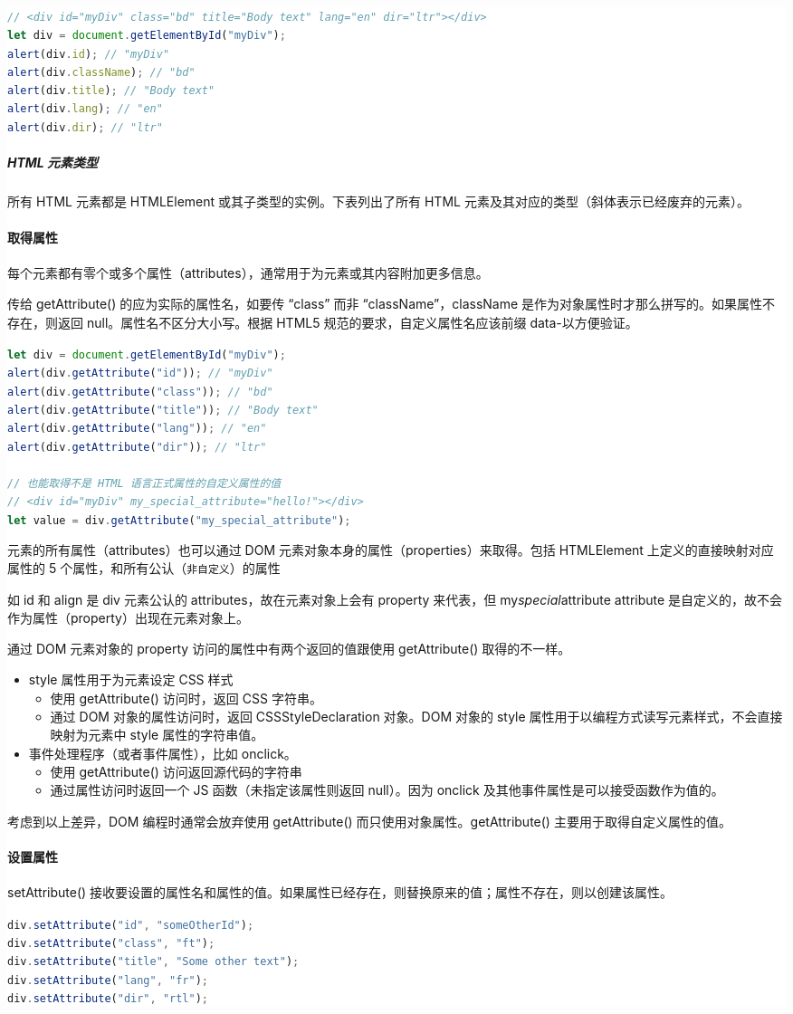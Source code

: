 ```js
// <div id="myDiv" class="bd" title="Body text" lang="en" dir="ltr"></div>
let div = document.getElementById("myDiv");
alert(div.id); // "myDiv"
alert(div.className); // "bd"
alert(div.title); // "Body text"
alert(div.lang); // "en"
alert(div.dir); // "ltr"
```

##### HTML 元素类型

所有 HTML 元素都是 HTMLElement 或其子类型的实例。下表列出了所有 HTML 元素及其对应的类型（斜体表示已经废弃的元素）。

#### 取得属性

每个元素都有零个或多个属性（attributes），通常用于为元素或其内容附加更多信息。

传给 getAttribute() 的应为实际的属性名，如要传 “class” 而非 “className”，className 是作为对象属性时才那么拼写的。如果属性不存在，则返回 null。属性名不区分大小写。根据 HTML5 规范的要求，自定义属性名应该前缀 data-以方便验证。

```js
let div = document.getElementById("myDiv");
alert(div.getAttribute("id")); // "myDiv"
alert(div.getAttribute("class")); // "bd"
alert(div.getAttribute("title")); // "Body text"
alert(div.getAttribute("lang")); // "en"
alert(div.getAttribute("dir")); // "ltr"

// 也能取得不是 HTML 语言正式属性的自定义属性的值
// <div id="myDiv" my_special_attribute="hello!"></div>
let value = div.getAttribute("my_special_attribute");
```

元素的所有属性（attributes）也可以通过 DOM 元素对象本身的属性（properties）来取得。包括 HTMLElement 上定义的直接映射对应属性的 5 个属性，和所有公认（`非自定义`）的属性

如 id 和 align 是 div 元素公认的 attributes，故在元素对象上会有 property 来代表，但 my*special*attribute attribute 是自定义的，故不会作为属性（property）出现在元素对象上。

通过 DOM 元素对象的 property 访问的属性中有两个返回的值跟使用 getAttribute() 取得的不一样。

- style 属性用于为元素设定 CSS 样式
  - 使用 getAttribute() 访问时，返回 CSS 字符串。
  - 通过 DOM 对象的属性访问时，返回 CSSStyleDeclaration 对象。DOM 对象的 style 属性用于以编程方式读写元素样式，不会直接映射为元素中 style 属性的字符串值。
- 事件处理程序（或者事件属性），比如 onclick。
  - 使用 getAttribute() 访问返回源代码的字符串
  - 通过属性访问时返回一个 JS 函数（未指定该属性则返回 null）。因为 onclick 及其他事件属性是可以接受函数作为值的。

考虑到以上差异，DOM 编程时通常会放弃使用 getAttribute() 而只使用对象属性。getAttribute() 主要用于取得自定义属性的值。

#### 设置属性

setAttribute() 接收要设置的属性名和属性的值。如果属性已经存在，则替换原来的值；属性不存在，则以创建该属性。

```js
div.setAttribute("id", "someOtherId");
div.setAttribute("class", "ft");
div.setAttribute("title", "Some other text");
div.setAttribute("lang", "fr");
div.setAttribute("dir", "rtl");
```
